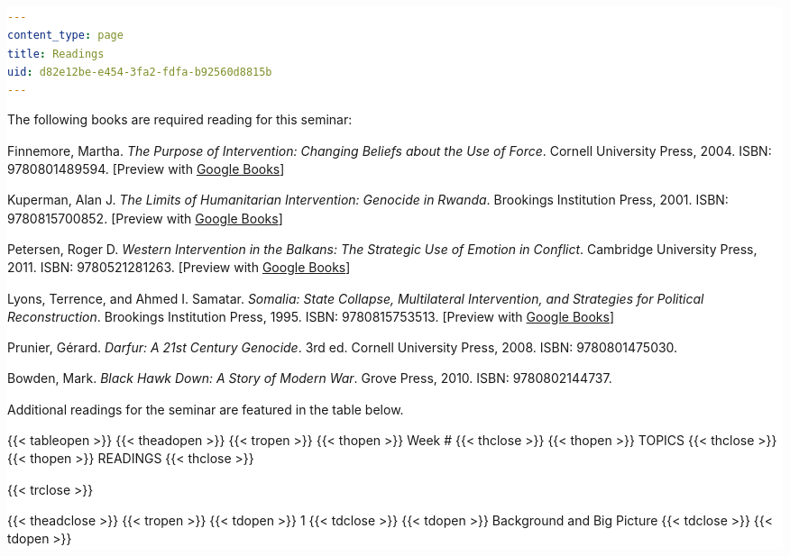 ```yaml
---
content_type: page
title: Readings
uid: d82e12be-e454-3fa2-fdfa-b92560d8815b
---
```


The following books are required reading for this seminar:

Finnemore, Martha. _The Purpose of Intervention: Changing Beliefs about the Use of Force_. Cornell University Press, 2004. ISBN: 9780801489594. \[Preview with [Google Books](http://books.google.com/books?id=ygh9mkEppUMC&pg=PAfrontcover)\]

Kuperman, Alan J. _The Limits of Humanitarian Intervention: Genocide in Rwanda_. Brookings Institution Press, 2001. ISBN: 9780815700852. \[Preview with [Google Books](http://books.google.com/books?id=YPEAwx9fG1QC&pg=PAfrontcover)\]

Petersen, Roger D. _Western Intervention in the Balkans: The Strategic Use of Emotion in Conflict_. Cambridge University Press, 2011. ISBN: 9780521281263. \[Preview with [Google Books](http://books.google.com/books?id=fKom-fspjGQC&pg=PAfrontcover)\]

Lyons, Terrence, and Ahmed I. Samatar. _Somalia: State Collapse, Multilateral Intervention, and Strategies for Political Reconstruction_. Brookings Institution Press, 1995. ISBN: 9780815753513. \[Preview with [Google Books](http://books.google.com/books?id=Z-8MR42dZ9YC&pg=PAfrontcover)\]

Prunier, Gérard. _Darfur: A 21st Century Genocide_. 3rd ed. Cornell University Press, 2008. ISBN: 9780801475030.

Bowden, Mark. _Black Hawk Down: A Story of Modern War_. Grove Press, 2010. ISBN: 9780802144737.

Additional readings for the seminar are featured in the table below.

{{< tableopen >}}
{{< theadopen >}}
{{< tropen >}}
{{< thopen >}}
Week #
{{< thclose >}}
{{< thopen >}}
TOPICS
{{< thclose >}}
{{< thopen >}}
READINGS
{{< thclose >}}

{{< trclose >}}

{{< theadclose >}}
{{< tropen >}}
{{< tdopen >}}
1
{{< tdclose >}}
{{< tdopen >}}
Background and Big Picture
{{< tdclose >}}
{{< tdopen >}}
